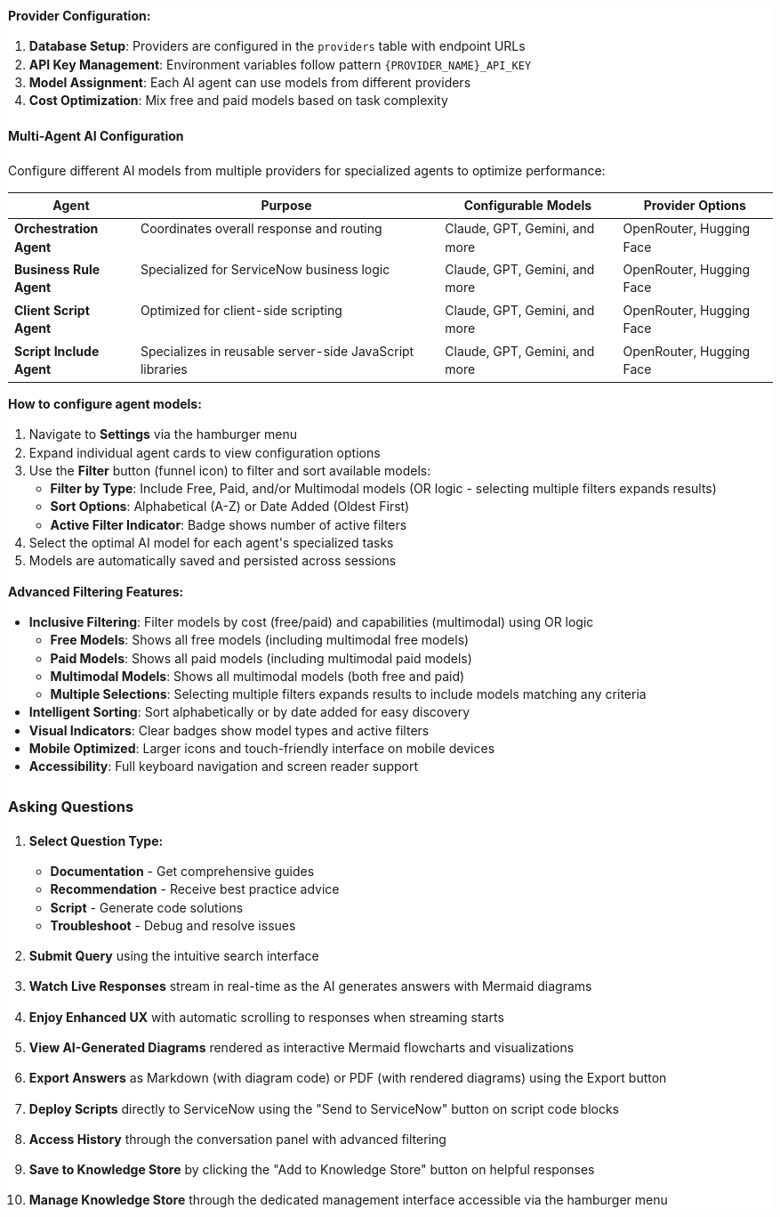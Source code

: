 **Provider Configuration:**
1. **Database Setup**: Providers are configured in the `providers` table with endpoint URLs
2. **API Key Management**: Environment variables follow pattern `{PROVIDER_NAME}_API_KEY`
3. **Model Assignment**: Each AI agent can use models from different providers
4. **Cost Optimization**: Mix free and paid models based on task complexity

#### **Multi-Agent AI Configuration**

Configure different AI models from multiple providers for specialized agents to optimize performance:

| Agent | Purpose | Configurable Models | Provider Options |
|-------|---------|--------------------|--------------------|
| **Orchestration Agent** | Coordinates overall response and routing | Claude, GPT, Gemini, and more | OpenRouter, Hugging Face |
| **Business Rule Agent** | Specialized for ServiceNow business logic | Claude, GPT, Gemini, and more | OpenRouter, Hugging Face |
| **Client Script Agent** | Optimized for client-side scripting | Claude, GPT, Gemini, and more | OpenRouter, Hugging Face |
| **Script Include Agent** | Specializes in reusable server-side JavaScript libraries | Claude, GPT, Gemini, and more | OpenRouter, Hugging Face |

**How to configure agent models:**
1. Navigate to **Settings** via the hamburger menu
2. Expand individual agent cards to view configuration options
3. Use the **Filter** button (funnel icon) to filter and sort available models:
   - **Filter by Type**: Include Free, Paid, and/or Multimodal models (OR logic - selecting multiple filters expands results)
   - **Sort Options**: Alphabetical (A-Z) or Date Added (Oldest First)
   - **Active Filter Indicator**: Badge shows number of active filters
4. Select the optimal AI model for each agent's specialized tasks
5. Models are automatically saved and persisted across sessions

**Advanced Filtering Features:**
- **Inclusive Filtering**: Filter models by cost (free/paid) and capabilities (multimodal) using OR logic
  - **Free Models**: Shows all free models (including multimodal free models)
  - **Paid Models**: Shows all paid models (including multimodal paid models)
  - **Multimodal Models**: Shows all multimodal models (both free and paid)
  - **Multiple Selections**: Selecting multiple filters expands results to include models matching any criteria
- **Intelligent Sorting**: Sort alphabetically or by date added for easy discovery
- **Visual Indicators**: Clear badges show model types and active filters
- **Mobile Optimized**: Larger icons and touch-friendly interface on mobile devices
- **Accessibility**: Full keyboard navigation and screen reader support

### **Asking Questions**

1. **Select Question Type:**
   - **Documentation** - Get comprehensive guides
   - **Recommendation** - Receive best practice advice
   - **Script** - Generate code solutions
   - **Troubleshoot** - Debug and resolve issues

2. **Submit Query** using the intuitive search interface
3. **Watch Live Responses** stream in real-time as the AI generates answers with Mermaid diagrams
4. **Enjoy Enhanced UX** with automatic scrolling to responses when streaming starts
5. **View AI-Generated Diagrams** rendered as interactive Mermaid flowcharts and visualizations
6. **Export Answers** as Markdown (with diagram code) or PDF (with rendered diagrams) using the Export button
7. **Deploy Scripts** directly to ServiceNow using the "Send to ServiceNow" button on script code blocks
8. **Access History** through the conversation panel with advanced filtering
9. **Save to Knowledge Store** by clicking the "Add to Knowledge Store" button on helpful responses
10. **Manage Knowledge Store** through the dedicated management interface accessible via the hamburger menu
